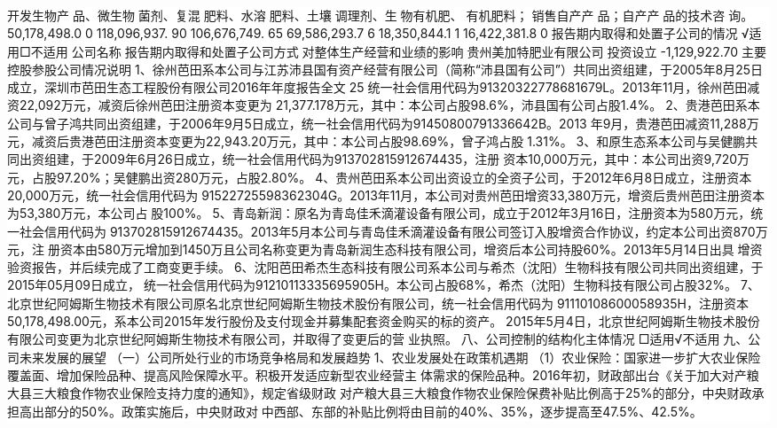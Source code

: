 开发生物产
品、微生物
菌剂、复混
肥料、水溶
肥料、土壤
调理剂、生
物有机肥、
有机肥料；
销售自产产
品；自产产
品的技术咨
询。
50,178,498.0
0
118,096,937.
90
106,676,749.
65
69,586,293.7
6
18,350,844.1
1
16,422,381.8
0
报告期内取得和处置子公司的情况
√适用□不适用
公司名称
报告期内取得和处置子公司方式
对整体生产经营和业绩的影响
贵州美加特肥业有限公司
投资设立
-1,129,922.70
主要控股参股公司情况说明
1、徐州芭田系本公司与江苏沛县国有资产经营有限公司（简称“沛县国有公司”）共同出资组建，于2005年8月25日成立，深圳市芭田生态工程股份有限公司2016年年度报告全文
25
统一社会信用代码为91320322778681679L。2013年11月，徐州芭田减资22,092万元，减资后徐州芭田注册资本变更为
21,377.178万元，其中：本公司占股98.6%，沛县国有公司占股1.4%。
2、贵港芭田系本公司与曾子鸿共同出资组建，于2006年9月5日成立，统一社会信用代码为91450800791336642B。2013
年9月，贵港芭田减资11,288万元，减资后贵港芭田注册资本变更为22,943.20万元，其中：本公司占股98.69%，曾子鸿占股
1.31%。
3、和原生态系本公司与吴健鹏共同出资组建，于2009年6月26日成立，统一社会信用代码为913702815912674435，注册
资本10,000万元，其中：本公司出资9,720万元，占股97.20%；吴健鹏出资280万元，占股2.80%。
4、贵州芭田系本公司出资设立的全资子公司，于2012年6月8日成立，注册资本20,000万元，统一社会信用代码为
91522725598362304G。2013年11月，本公司对贵州芭田增资33,380万元，增资后贵州芭田注册资本为53,380万元，本公司占
股100%。
5、青岛新润：原名为青岛佳禾滴灌设备有限公司，成立于2012年3月16日，注册资本为580万元，统一社会信用代码为
913702815912674435。2013年5月本公司与青岛佳禾滴灌设备有限公司签订入股增资合作协议，约定本公司出资870万元，注
册资本由580万元增加到1450万且公司名称变更为青岛新润生态科技有限公司，增资后本公司持股60%。2013年5月14日出具
增资验资报告，并后续完成了工商变更手续。
6、沈阳芭田希杰生态科技有限公司系本公司与希杰（沈阳）生物科技有限公司共同出资组建，于2015年05月09日成立，
统一社会信用代码为91210113335695905H。本公司占股68%，希杰（沈阳）生物科技有限公司占股32%。
7、北京世纪阿姆斯生物技术有限公司原名北京世纪阿姆斯生物技术股份有限公司，统一社会信用代码为
91110108600058935H，注册资本50,178,498.00元，系本公司2015年发行股份及支付现金并募集配套资金购买的标的资产。
2015年5月4日，北京世纪阿姆斯生物技术股份有限公司变更为北京世纪阿姆斯生物技术有限公司，并取得了变更后的营
业执照。
八、公司控制的结构化主体情况
□适用√不适用
九、公司未来发展的展望
（一）公司所处行业的市场竞争格局和发展趋势
1、农业发展处在政策机遇期
（1）农业保险：国家进一步扩大农业保险覆盖面、增加保险品种、提高风险保障水平。积极开发适应新型农业经营主
体需求的保险品种。2016年初，财政部出台《关于加大对产粮大县三大粮食作物农业保险支持力度的通知》，规定省级财政
对产粮大县三大粮食作物农业保险保费补贴比例高于25%的部分，中央财政承担高出部分的50%。政策实施后，中央财政对
中西部、东部的补贴比例将由目前的40%、35%，逐步提高至47.5%、42.5%。